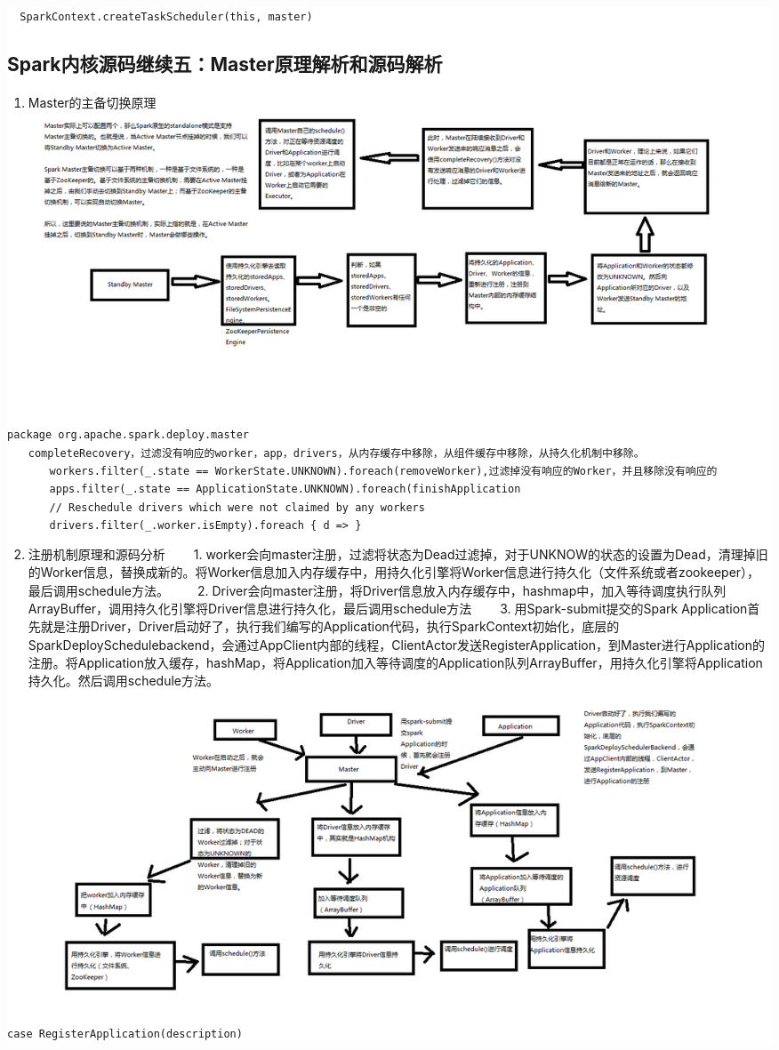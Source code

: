 ```
  SparkContext.createTaskScheduler(this, master)
```

## Spark内核源码继续五：Master原理解析和源码解析
1. Master的主备切换原理
![](img/spark2-5.png)
```
package org.apache.spark.deploy.master
　　completeRecovery，过滤没有响应的worker，app，drivers，从内存缓存中移除，从组件缓存中移除，从持久化机制中移除。
　　　　workers.filter(_.state == WorkerState.UNKNOWN).foreach(removeWorker),过滤掉没有响应的Worker，并且移除没有响应的
　　　　apps.filter(_.state == ApplicationState.UNKNOWN).foreach(finishApplication
　　　　// Reschedule drivers which were not claimed by any workers
　　　　drivers.filter(_.worker.isEmpty).foreach { d => }
```
2. 注册机制原理和源码分析
　　1. worker会向master注册，过滤将状态为Dead过滤掉，对于UNKNOW的状态的设置为Dead，清理掉旧的Worker信息，替换成新的。将Worker信息加入内存缓存中，用持久化引擎将Worker信息进行持久化（文件系统或者zookeeper），最后调用schedule方法。
　　2. Driver会向master注册，将Driver信息放入内存缓存中，hashmap中，加入等待调度执行队列ArrayBuffer，调用持久化引擎将Driver信息进行持久化，最后调用schedule方法
　　3. 用Spark-submit提交的Spark Application首先就是注册Driver，Driver启动好了，执行我们编写的Application代码，执行SparkContext初始化，底层的SparkDeploySchedulebackend，会通过AppClient内部的线程，ClientActor发送RegisterApplication，到Master进行Application的注册。将Application放入缓存，hashMap，将Application加入等待调度的Application队列ArrayBuffer，用持久化引擎将Application持久化。然后调用schedule方法。


![](img/spark2-5-1.png)
```
case RegisterApplication(description)
```